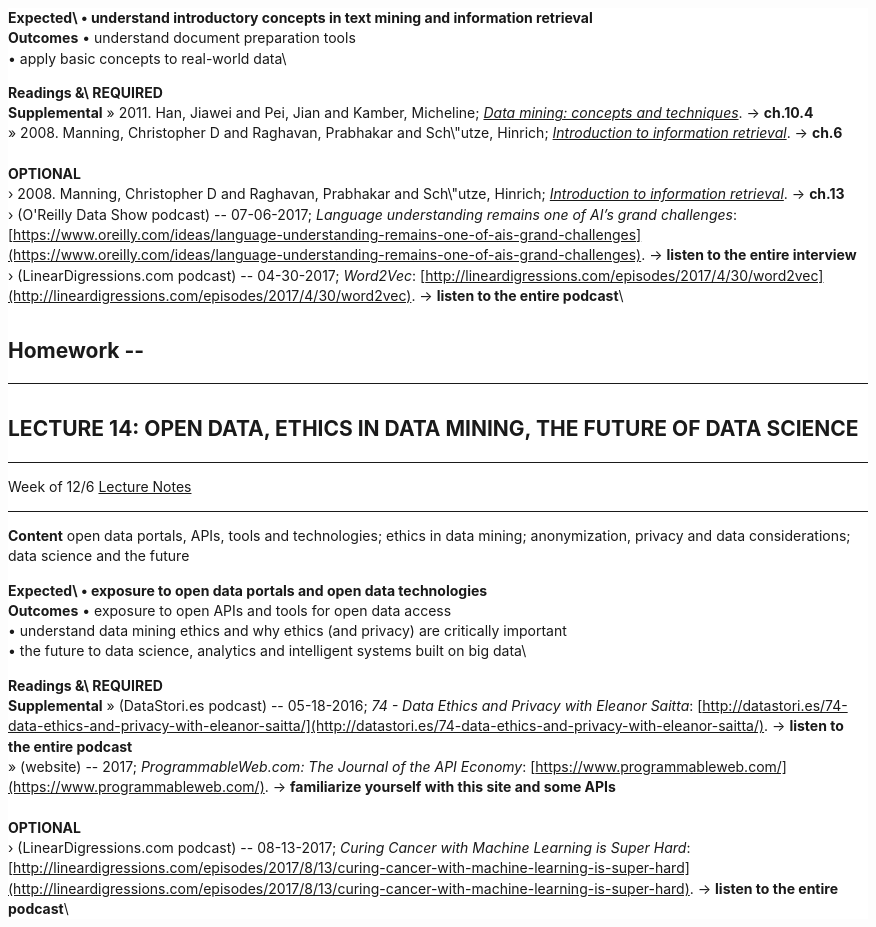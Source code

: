   **Expected\      • understand introductory concepts in text mining and information retrieval\
  Outcomes**       • understand document preparation tools\
                   • apply basic concepts to real-world data\
                   

  **Readings &\    **REQUIRED**\
  Supplemental**   » 2011. Han, Jiawei and Pei, Jian and Kamber, Micheline; [*Data mining: concepts and techniques*](https://ia800300.us.archive.org/5/items/DataMiningConceptAndTechniques2ndEdition/Data.Mining.Concepts.and.Techniques.2nd.Ed-1558609016.pdf). → **ch.10.4**\
                   » 2008. Manning, Christopher D and Raghavan, Prabhakar and Sch\\"utze, Hinrich; [*Introduction to information retrieval*](https://nlp.stanford.edu/IR-book/information-retrieval-book.html). → **ch.6**\
                   \
                   **OPTIONAL**\
                   › 2008. Manning, Christopher D and Raghavan, Prabhakar and Sch\\"utze, Hinrich; [*Introduction to information retrieval*](https://nlp.stanford.edu/IR-book/information-retrieval-book.html). → **ch.13**\
                   › (O'Reilly Data Show podcast) -- 07-06-2017; *Language understanding remains one of AI’s grand challenges*: [https://www.oreilly.com/ideas/language-understanding-remains-one-of-ais-grand-challenges](https://www.oreilly.com/ideas/language-understanding-remains-one-of-ais-grand-challenges). → **listen to the entire interview**\
                   › (LinearDigressions.com podcast) -- 04-30-2017; *Word2Vec*: [http://lineardigressions.com/episodes/2017/4/30/word2vec](http://lineardigressions.com/episodes/2017/4/30/word2vec). → **listen to the entire podcast**\
                   

  **Homework**     --
  -----------------------------------------------------------------------------------------------------------------------------------------------------------------------------------------------------------------------------------------------------------------------------------------------------------------------------------------------------------

* * * * *

LECTURE 14: OPEN DATA, ETHICS IN DATA MINING, THE FUTURE OF DATA SCIENCE
------------------------------------------------------------------------

  --------------------------------------------------------------------------------------------------------------------------------------------------------------------------------------------------------------------------------------------------------------------------------------------------------------------------------------------------------------------
  Week of 12/6     [Lecture Notes](https://github.com/kmsaumcis/mcis6273_f17_datamining/tree/master/lecture_notes)
  ---------------- ---------------------------------------------------------------------------------------------------------------------------------------------------------------------------------------------------------------------------------------------------------------------------------------------------------------------------------------------------
  **Content**      open data portals, APIs, tools and technologies; ethics in data mining; anonymization, privacy and data considerations; data science and the future

  **Expected\      • exposure to open data portals and open data technologies\
  Outcomes**       • exposure to open APIs and tools for open data access\
                   • understand data mining ethics and why ethics (and privacy) are critically important\
                   • the future to data science, analytics and intelligent systems built on big data\
                   

  **Readings &\    **REQUIRED**\
  Supplemental**   » (DataStori.es podcast) -- 05-18-2016; *74 - Data Ethics and Privacy with Eleanor Saitta*: [http://datastori.es/74-data-ethics-and-privacy-with-eleanor-saitta/](http://datastori.es/74-data-ethics-and-privacy-with-eleanor-saitta/). → **listen to the entire podcast**\
                   » (website) -- 2017; *ProgrammableWeb.com: The Journal of the API Economy*: [https://www.programmableweb.com/](https://www.programmableweb.com/). → **familiarize yourself with this site and some APIs**\
                   \
                   **OPTIONAL**\
                   › (LinearDigressions.com podcast) -- 08-13-2017; *Curing Cancer with Machine Learning is Super Hard*: [http://lineardigressions.com/episodes/2017/8/13/curing-cancer-with-machine-learning-is-super-hard](http://lineardigressions.com/episodes/2017/8/13/curing-cancer-with-machine-learning-is-super-hard). → **listen to the entire podcast**\
                   